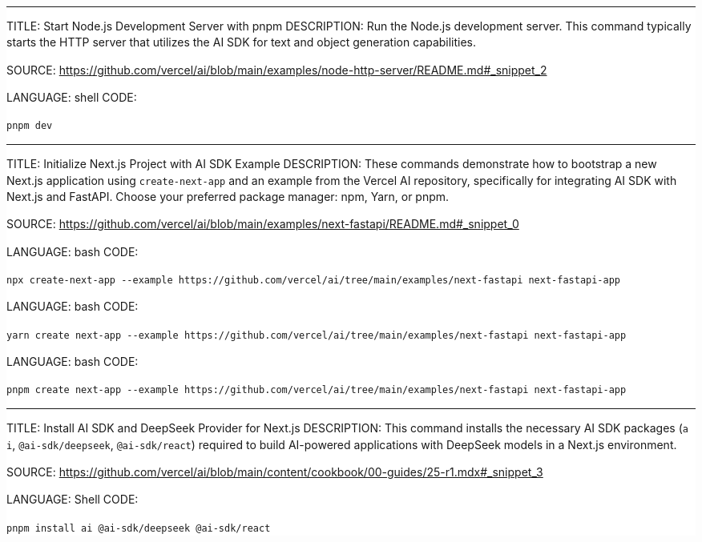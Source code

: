 --------------------------------

TITLE: Start Node.js Development Server with pnpm
DESCRIPTION: Run the Node.js development server. This command typically starts the HTTP server that utilizes the AI SDK for text and object generation capabilities.

SOURCE: https://github.com/vercel/ai/blob/main/examples/node-http-server/README.md#_snippet_2

LANGUAGE: shell
CODE:
```
pnpm dev
```

--------------------------------

TITLE: Initialize Next.js Project with AI SDK Example
DESCRIPTION: These commands demonstrate how to bootstrap a new Next.js application using `create-next-app` and an example from the Vercel AI repository, specifically for integrating AI SDK with Next.js and FastAPI. Choose your preferred package manager: npm, Yarn, or pnpm.

SOURCE: https://github.com/vercel/ai/blob/main/examples/next-fastapi/README.md#_snippet_0

LANGUAGE: bash
CODE:
```
npx create-next-app --example https://github.com/vercel/ai/tree/main/examples/next-fastapi next-fastapi-app
```

LANGUAGE: bash
CODE:
```
yarn create next-app --example https://github.com/vercel/ai/tree/main/examples/next-fastapi next-fastapi-app
```

LANGUAGE: bash
CODE:
```
pnpm create next-app --example https://github.com/vercel/ai/tree/main/examples/next-fastapi next-fastapi-app
```

--------------------------------

TITLE: Install AI SDK and DeepSeek Provider for Next.js
DESCRIPTION: This command installs the necessary AI SDK packages (`ai`, `@ai-sdk/deepseek`, `@ai-sdk/react`) required to build AI-powered applications with DeepSeek models in a Next.js environment.

SOURCE: https://github.com/vercel/ai/blob/main/content/cookbook/00-guides/25-r1.mdx#_snippet_3

LANGUAGE: Shell
CODE:
```
pnpm install ai @ai-sdk/deepseek @ai-sdk/react
```
